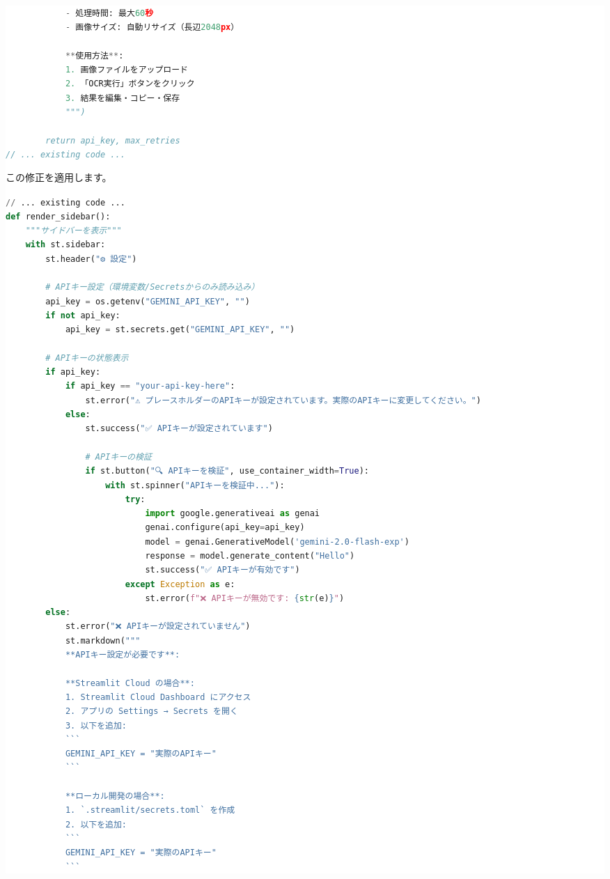 ```python:src/ui.py
            - 処理時間: 最大60秒
            - 画像サイズ: 自動リサイズ（長辺2048px）
            
            **使用方法**:
            1. 画像ファイルをアップロード
            2. 「OCR実行」ボタンをクリック
            3. 結果を編集・コピー・保存
            """)
        
        return api_key, max_retries
// ... existing code ...
```

この修正を適用します。

```python:src/ui.py
// ... existing code ...
def render_sidebar():
    """サイドバーを表示"""
    with st.sidebar:
        st.header("⚙️ 設定")
        
        # APIキー設定（環境変数/Secretsからのみ読み込み）
        api_key = os.getenv("GEMINI_API_KEY", "")
        if not api_key:
            api_key = st.secrets.get("GEMINI_API_KEY", "")
        
        # APIキーの状態表示
        if api_key:
            if api_key == "your-api-key-here":
                st.error("⚠️ プレースホルダーのAPIキーが設定されています。実際のAPIキーに変更してください。")
            else:
                st.success("✅ APIキーが設定されています")
                
                # APIキーの検証
                if st.button("🔍 APIキーを検証", use_container_width=True):
                    with st.spinner("APIキーを検証中..."):
                        try:
                            import google.generativeai as genai
                            genai.configure(api_key=api_key)
                            model = genai.GenerativeModel('gemini-2.0-flash-exp')
                            response = model.generate_content("Hello")
                            st.success("✅ APIキーが有効です")
                        except Exception as e:
                            st.error(f"❌ APIキーが無効です: {str(e)}")
        else:
            st.error("❌ APIキーが設定されていません")
            st.markdown("""
            **APIキー設定が必要です**:
            
            **Streamlit Cloud の場合**:
            1. Streamlit Cloud Dashboard にアクセス
            2. アプリの Settings → Secrets を開く
            3. 以下を追加:
            ```
            GEMINI_API_KEY = "実際のAPIキー"
            ```
            
            **ローカル開発の場合**:
            1. `.streamlit/secrets.toml` を作成
            2. 以下を追加:
            ```
            GEMINI_API_KEY = "実際のAPIキー"
            ```
```